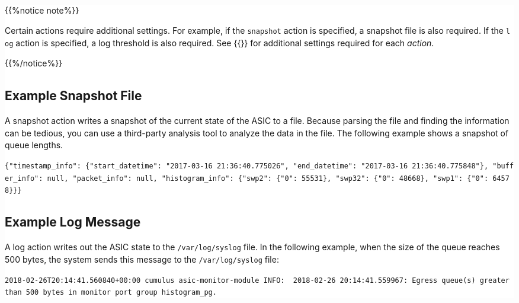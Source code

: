{{%notice note%}}

Certain actions require additional settings. For example, if the `snapshot` action is specified, a snapshot file is also required. If the `log` action is specified, a log threshold is also required. See {{<link url="#asic-monitoring-settings" text="action\_list">}} for additional settings required for each *action*.

{{%/notice%}}

## Example Snapshot File

A snapshot action writes a snapshot of the current state of the ASIC to a file. Because parsing the file and finding the information can be tedious, you can use a third-party analysis tool to analyze the data in the file. The following example shows a snapshot of queue lengths.

```
{"timestamp_info": {"start_datetime": "2017-03-16 21:36:40.775026", "end_datetime": "2017-03-16 21:36:40.775848"}, "buffer_info": null, "packet_info": null, "histogram_info": {"swp2": {"0": 55531}, "swp32": {"0": 48668}, "swp1": {"0": 64578}}}
```

## Example Log Message

A log action writes out the ASIC state to the `/var/log/syslog` file. In the following example, when the size of the queue reaches 500 bytes, the system sends this message to the `/var/log/syslog` file:

```
2018-02-26T20:14:41.560840+00:00 cumulus asic-monitor-module INFO:  2018-02-26 20:14:41.559967: Egress queue(s) greater than 500 bytes in monitor port group histogram_pg.
```
